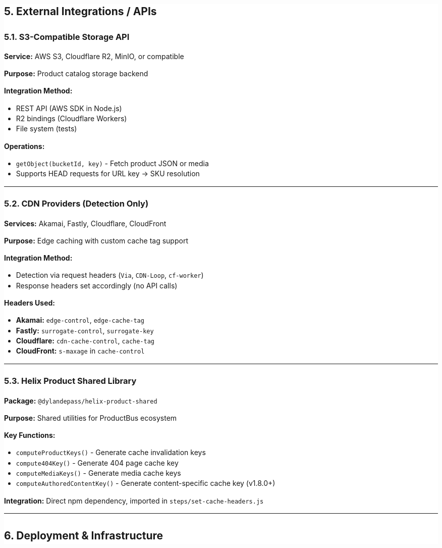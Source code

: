 ## 5. External Integrations / APIs

### 5.1. S3-Compatible Storage API

**Service:** AWS S3, Cloudflare R2, MinIO, or compatible

**Purpose:** Product catalog storage backend

**Integration Method:**
- REST API (AWS SDK in Node.js)
- R2 bindings (Cloudflare Workers)
- File system (tests)

**Operations:**
- `getObject(bucketId, key)` - Fetch product JSON or media
- Supports HEAD requests for URL key → SKU resolution

---

### 5.2. CDN Providers (Detection Only)

**Services:** Akamai, Fastly, Cloudflare, CloudFront

**Purpose:** Edge caching with custom cache tag support

**Integration Method:**
- Detection via request headers (`Via`, `CDN-Loop`, `cf-worker`)
- Response headers set accordingly (no API calls)

**Headers Used:**
- **Akamai:** `edge-control`, `edge-cache-tag`
- **Fastly:** `surrogate-control`, `surrogate-key`
- **Cloudflare:** `cdn-cache-control`, `cache-tag`
- **CloudFront:** `s-maxage` in `cache-control`

---

### 5.3. Helix Product Shared Library

**Package:** `@dylandepass/helix-product-shared`

**Purpose:** Shared utilities for ProductBus ecosystem

**Key Functions:**
- `computeProductKeys()` - Generate cache invalidation keys
- `compute404Key()` - Generate 404 page cache key
- `computeMediaKeys()` - Generate media cache keys
- `computeAuthoredContentKey()` - Generate content-specific cache key (v1.8.0+)

**Integration:** Direct npm dependency, imported in `steps/set-cache-headers.js`

---

## 6. Deployment & Infrastructure
